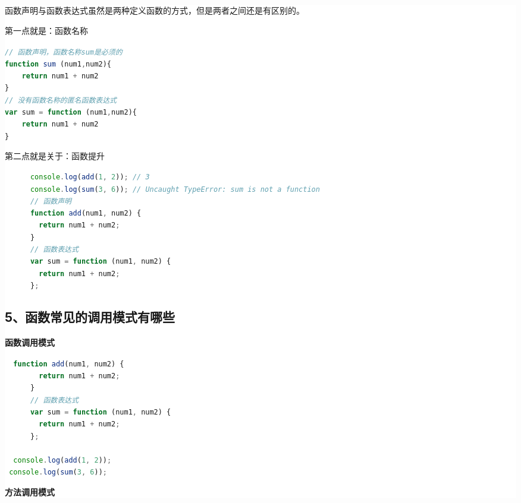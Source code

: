 函数声明与函数表达式虽然是两种定义函数的方式，但是两者之间还是有区别的。

第一点就是：函数名称



```js
// 函数声明，函数名称sum是必须的
function sum (num1,num2){
	return num1 + num2 
}
// 没有函数名称的匿名函数表达式
var sum = function (num1,num2){
    return num1 + num2
}
```

第二点就是关于：函数提升



```js
      console.log(add(1, 2)); // 3
      console.log(sum(3, 6)); // Uncaught TypeError: sum is not a function
      // 函数声明
      function add(num1, num2) {
        return num1 + num2;
      }
      // 函数表达式
      var sum = function (num1, num2) {
        return num1 + num2;
      };
```



## 5、函数常见的调用模式有哪些



**函数调用模式**



```js
  function add(num1, num2) {
        return num1 + num2;
      }
      // 函数表达式
      var sum = function (num1, num2) {
        return num1 + num2;
      };

  console.log(add(1, 2)); 
 console.log(sum(3, 6));
```

**方法调用模式**

